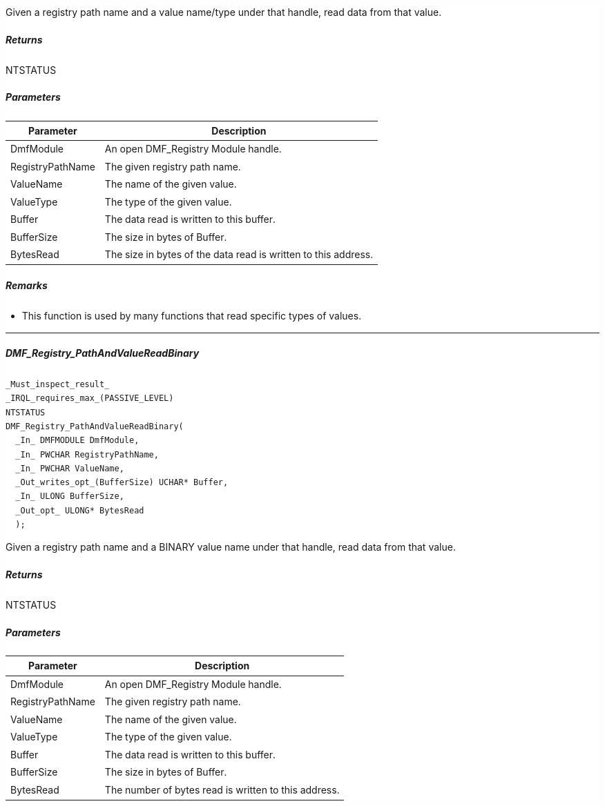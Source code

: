 Given a registry path name and a value name/type under that handle, read data from that value.

##### Returns

NTSTATUS

##### Parameters
Parameter | Description
----|----
DmfModule | An open DMF_Registry Module handle.
RegistryPathName | The given registry path name.
ValueName | The name of the given value.
ValueType | The type of the given value.
Buffer | The data read is written to this buffer.
BufferSize | The size in bytes of Buffer.
BytesRead | The size in bytes of the data read is written to this address.

##### Remarks

* This function is used by many functions that read specific types of values.

-----------------------------------------------------------------------------------------------------------------------------------


##### DMF_Registry_PathAndValueReadBinary

````
_Must_inspect_result_
_IRQL_requires_max_(PASSIVE_LEVEL)
NTSTATUS
DMF_Registry_PathAndValueReadBinary(
  _In_ DMFMODULE DmfModule,
  _In_ PWCHAR RegistryPathName,
  _In_ PWCHAR ValueName,
  _Out_writes_opt_(BufferSize) UCHAR* Buffer,
  _In_ ULONG BufferSize,
  _Out_opt_ ULONG* BytesRead
  );
````

Given a registry path name and a BINARY value name under that handle, read data from that value.

##### Returns

NTSTATUS

##### Parameters
Parameter | Description
----|----
DmfModule | An open DMF_Registry Module handle.
RegistryPathName | The given registry path name.
ValueName | The name of the given value.
ValueType | The type of the given value.
Buffer | The data read is written to this buffer.
BufferSize | The size in bytes of Buffer.
BytesRead | The number of bytes read is written to this address.
